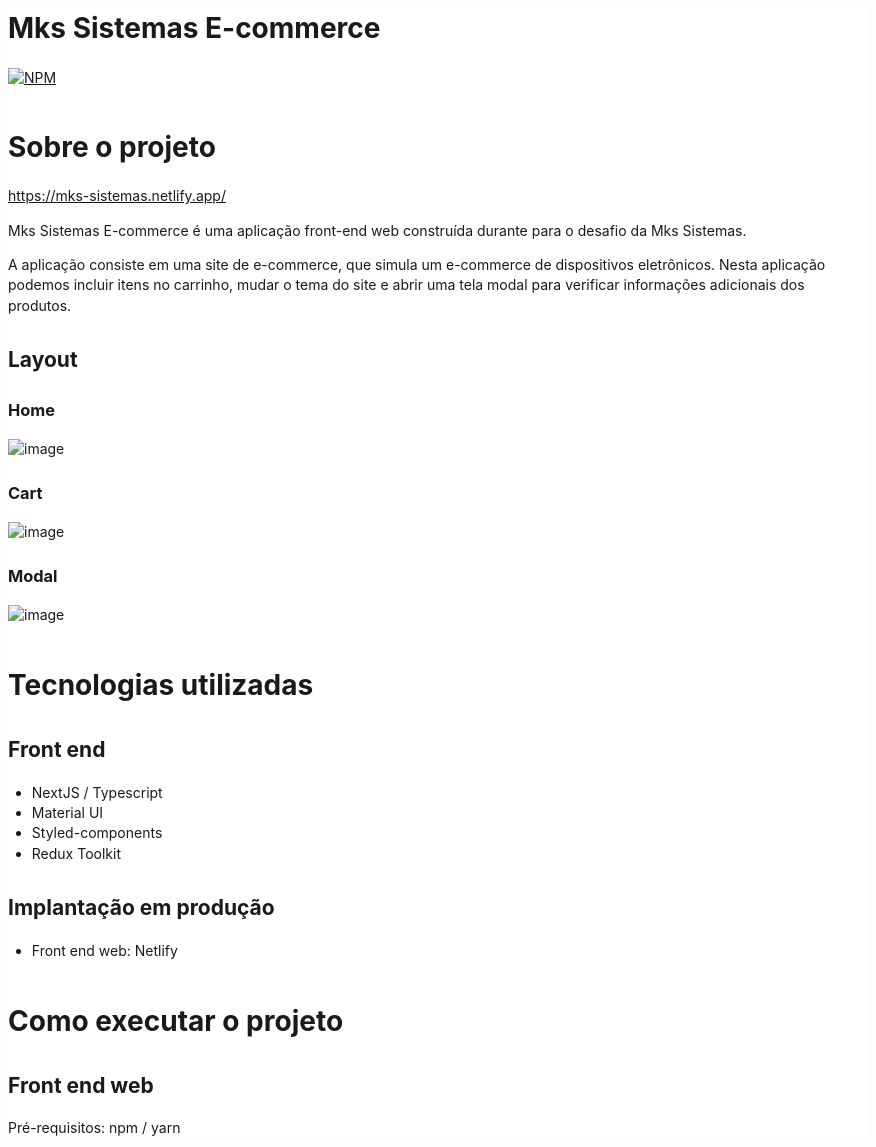 # Mks Sistemas E-commerce
[![NPM](https://img.shields.io/npm/l/react)]((https://github.com/andreBottentuitM/mks-challenge/blob/main/LICENCE)) 

# Sobre o projeto

https://mks-sistemas.netlify.app/

Mks Sistemas E-commerce é uma aplicação front-end web construída durante para o desafio da Mks Sistemas.

A aplicação consiste em uma site de e-commerce, que simula um e-commerce de dispositivos eletrônicos. Nesta aplicação podemos incluir itens no carrinho, mudar o tema do site e abrir uma tela modal para verificar informações adicionais dos produtos.

## Layout 

### Home
<img width="884" alt="image" src="https://user-images.githubusercontent.com/100027700/215896500-545f2410-b563-4aca-818c-32005bf2dac3.png">

### Cart
<img width="926" alt="image" src="https://user-images.githubusercontent.com/100027700/215896749-6557f93b-b209-4c40-a32a-3e826ff5e29c.png">

### Modal
<img width="929" alt="image" src="https://user-images.githubusercontent.com/100027700/215896851-db22face-bf9d-48f4-a46e-62660085eee8.png">


# Tecnologias utilizadas

## Front end
- NextJS / Typescript
- Material UI
- Styled-components
- Redux Toolkit
## Implantação em produção
- Front end web: Netlify


# Como executar o projeto

## Front end web
Pré-requisitos: npm / yarn
